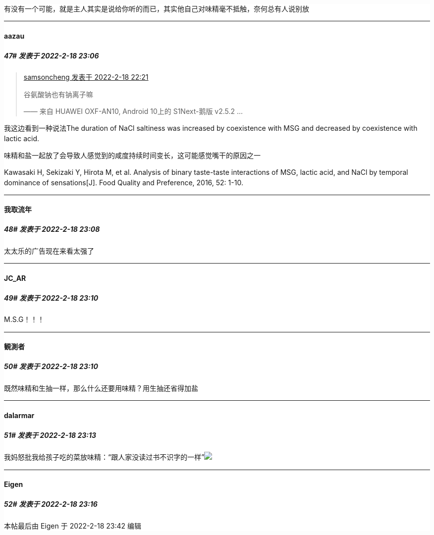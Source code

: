有没有一个可能，就是主人其实是说给你听的而已，其实他自己对味精毫不抵触，奈何总有人说别放

*****

####  aazau  
##### 47#       发表于 2022-2-18 23:06

<blockquote><a href="httphttps://bbs.saraba1st.com/2b/forum.php?mod=redirect&amp;goto=findpost&amp;pid=54746269&amp;ptid=2053382" target="_blank">samsoncheng 发表于 2022-2-18 22:21</a>

谷氨酸钠也有钠离子嘛

—— 来自 HUAWEI OXF-AN10, Android 10上的 S1Next-鹅版 v2.5.2 ...</blockquote>
我这边看到一种说法The duration of NaCl saltiness was increased by coexistence with MSG and decreased by coexistence with lactic acid. 

味精和盐一起放了会导致人感觉到的咸度持续时间变长，这可能感觉嘴干的原因之一

Kawasaki H, Sekizaki Y, Hirota M, et al. Analysis of binary taste-taste interactions of MSG, lactic acid, and NaCl by temporal dominance of sensations[J]. Food Quality and Preference, 2016, 52: 1-10.

*****

####  我取流年  
##### 48#       发表于 2022-2-18 23:08

太太乐的广告现在来看太强了

*****

####  JC_AR  
##### 49#       发表于 2022-2-18 23:10

M.S.G！！！

*****

####  観測者  
##### 50#       发表于 2022-2-18 23:10

既然味精和生抽一样，那么什么还要用味精？用生抽还省得加盐

*****

####  dalarmar  
##### 51#       发表于 2022-2-18 23:13

我妈怒批我给孩子吃的菜放味精：“跟人家没读过书不识字的一样”<img src="https://static.saraba1st.com/image/smiley/face2017/002.png" referrerpolicy="no-referrer">

*****

####  Eigen  
##### 52#       发表于 2022-2-18 23:16

 本帖最后由 Eigen 于 2022-2-18 23:42 编辑 
